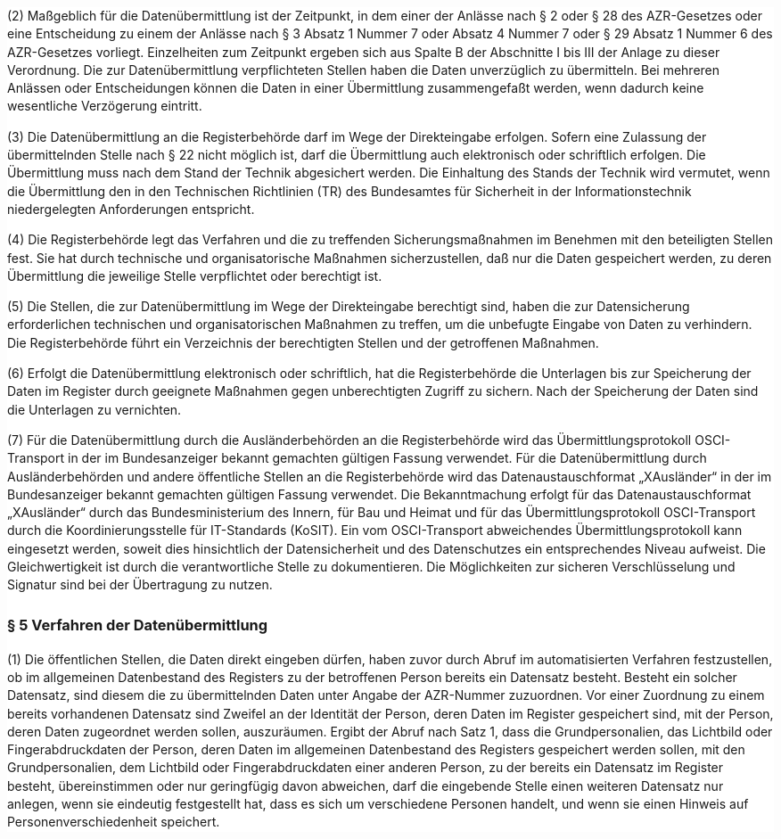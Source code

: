 (2) Maßgeblich für die Datenübermittlung ist der Zeitpunkt, in dem einer der Anlässe nach § 2 oder § 28 des AZR-Gesetzes oder eine Entscheidung zu einem der Anlässe nach § 3 Absatz 1 Nummer 7 oder Absatz 4 Nummer 7 oder § 29 Absatz 1 Nummer 6 des AZR-Gesetzes vorliegt. Einzelheiten zum Zeitpunkt ergeben sich aus Spalte B der Abschnitte I bis III der Anlage zu dieser Verordnung. Die zur Datenübermittlung verpflichteten Stellen haben die Daten unverzüglich zu übermitteln. Bei mehreren Anlässen oder Entscheidungen können die Daten in einer Übermittlung zusammengefaßt werden, wenn dadurch keine wesentliche Verzögerung eintritt.

(3) Die Datenübermittlung an die Registerbehörde darf im Wege der Direkteingabe erfolgen. Sofern eine Zulassung der übermittelnden Stelle nach § 22 nicht möglich ist, darf die Übermittlung auch elektronisch oder schriftlich erfolgen. Die Übermittlung muss nach dem Stand der Technik abgesichert werden. Die Einhaltung des Stands der Technik wird vermutet, wenn die Übermittlung den in den Technischen Richtlinien (TR) des Bundesamtes für Sicherheit in der Informationstechnik niedergelegten Anforderungen entspricht.

(4) Die Registerbehörde legt das Verfahren und die zu treffenden Sicherungsmaßnahmen im Benehmen mit den beteiligten Stellen fest. Sie hat durch technische und organisatorische Maßnahmen sicherzustellen, daß nur die Daten gespeichert werden, zu deren Übermittlung die jeweilige Stelle verpflichtet oder berechtigt ist.

(5) Die Stellen, die zur Datenübermittlung im Wege der Direkteingabe berechtigt sind, haben die zur Datensicherung erforderlichen technischen und organisatorischen Maßnahmen zu treffen, um die unbefugte Eingabe von Daten zu verhindern. Die Registerbehörde führt ein Verzeichnis der berechtigten Stellen und der getroffenen Maßnahmen.

(6) Erfolgt die Datenübermittlung elektronisch oder schriftlich, hat die Registerbehörde die Unterlagen bis zur Speicherung der Daten im Register durch geeignete Maßnahmen gegen unberechtigten Zugriff zu sichern. Nach der Speicherung der Daten sind die Unterlagen zu vernichten.

(7) Für die Datenübermittlung durch die Ausländerbehörden an die Registerbehörde wird das Übermittlungsprotokoll OSCI-Transport in der im Bundesanzeiger bekannt gemachten gültigen Fassung verwendet. Für die Datenübermittlung durch Ausländerbehörden und andere öffentliche Stellen an die Registerbehörde wird das Datenaustauschformat „XAusländer“ in der im Bundesanzeiger bekannt gemachten gültigen Fassung verwendet. Die Bekanntmachung erfolgt für das Datenaustauschformat „XAusländer“ durch das Bundesministerium des Innern, für Bau und Heimat und für das Übermittlungsprotokoll OSCI-Transport durch die Koordinierungsstelle für IT-Standards (KoSIT). Ein vom OSCI-Transport abweichendes Übermittlungsprotokoll kann eingesetzt werden, soweit dies hinsichtlich der Datensicherheit und des Datenschutzes ein entsprechendes Niveau aufweist. Die Gleichwertigkeit ist durch die verantwortliche Stelle zu dokumentieren. Die Möglichkeiten zur sicheren Verschlüsselung und Signatur sind bei der Übertragung zu nutzen.


### § 5 Verfahren der Datenübermittlung

(1) Die öffentlichen Stellen, die Daten direkt eingeben dürfen, haben zuvor durch Abruf im automatisierten Verfahren festzustellen, ob im allgemeinen Datenbestand des Registers zu der betroffenen Person bereits ein Datensatz besteht. Besteht ein solcher Datensatz, sind diesem die zu übermittelnden Daten unter Angabe der AZR-Nummer zuzuordnen. Vor einer Zuordnung zu einem bereits vorhandenen Datensatz sind Zweifel an der Identität der Person, deren Daten im Register gespeichert sind, mit der Person, deren Daten zugeordnet werden sollen, auszuräumen. Ergibt der Abruf nach Satz 1, dass die Grundpersonalien, das Lichtbild oder Fingerabdruckdaten der Person, deren Daten im allgemeinen Datenbestand des Registers gespeichert werden sollen, mit den Grundpersonalien, dem Lichtbild oder Fingerabdruckdaten einer anderen Person, zu der bereits ein Datensatz im Register besteht, übereinstimmen oder nur geringfügig davon abweichen, darf die eingebende Stelle einen weiteren Datensatz nur anlegen, wenn sie eindeutig festgestellt hat, dass es sich um verschiedene Personen handelt, und wenn sie einen Hinweis auf Personenverschiedenheit speichert.
